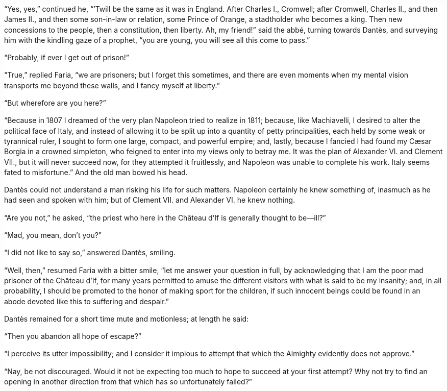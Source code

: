 “Yes, yes,” continued he, “’Twill be the same as it was in England.
After Charles I., Cromwell; after Cromwell, Charles II., and then James
II., and then some son-in-law or relation, some Prince of Orange, a
stadtholder who becomes a king. Then new concessions to the people, then
a constitution, then liberty. Ah, my friend!” said the abbé, turning
towards Dantès, and surveying him with the kindling gaze of a prophet,
“you are young, you will see all this come to pass.”

“Probably, if ever I get out of prison!”

“True,” replied Faria, “we are prisoners; but I forget this sometimes,
and there are even moments when my mental vision transports me beyond
these walls, and I fancy myself at liberty.”

“But wherefore are you here?”

“Because in 1807 I dreamed of the very plan Napoleon tried to realize in
1811; because, like Machiavelli, I desired to alter the political face
of Italy, and instead of allowing it to be split up into a quantity of
petty principalities, each held by some weak or tyrannical ruler, I
sought to form one large, compact, and powerful empire; and, lastly,
because I fancied I had found my Cæsar Borgia in a crowned simpleton,
who feigned to enter into my views only to betray me. It was the plan of
Alexander VI. and Clement VII., but it will never succeed now, for they
attempted it fruitlessly, and Napoleon was unable to complete his work.
Italy seems fated to misfortune.” And the old man bowed his head.

Dantès could not understand a man risking his life for such matters.
Napoleon certainly he knew something of, inasmuch as he had seen and
spoken with him; but of Clement VII. and Alexander VI. he knew nothing.

“Are you not,” he asked, “the priest who here in the Château d’If is
generally thought to be—ill?”

“Mad, you mean, don’t you?”

“I did not like to say so,” answered Dantès, smiling.

“Well, then,” resumed Faria with a bitter smile, “let me answer your
question in full, by acknowledging that I am the poor mad prisoner of
the Château d’If, for many years permitted to amuse the different
visitors with what is said to be my insanity; and, in all probability, I
should be promoted to the honor of making sport for the children, if
such innocent beings could be found in an abode devoted like this to
suffering and despair.”

Dantès remained for a short time mute and motionless; at length he said:

“Then you abandon all hope of escape?”

“I perceive its utter impossibility; and I consider it impious to
attempt that which the Almighty evidently does not approve.”

“Nay, be not discouraged. Would it not be expecting too much to hope to
succeed at your first attempt? Why not try to find an opening in another
direction from that which has so unfortunately failed?”
